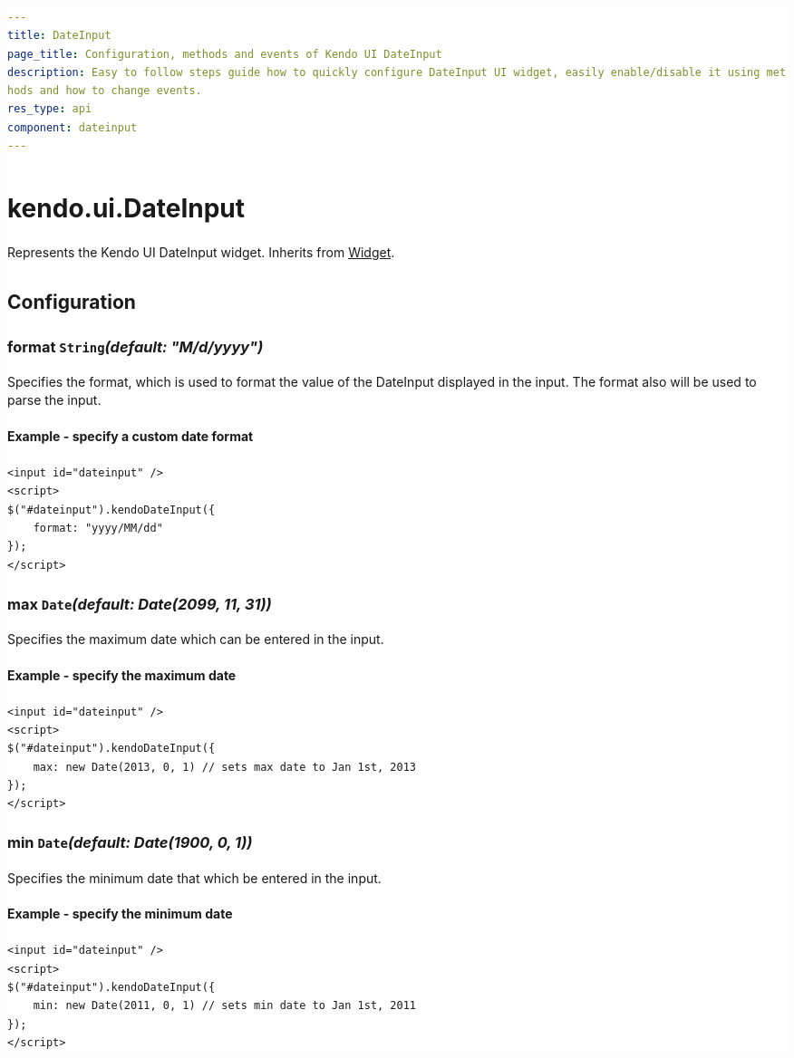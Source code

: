```yaml
---
title: DateInput
page_title: Configuration, methods and events of Kendo UI DateInput
description: Easy to follow steps guide how to quickly configure DateInput UI widget, easily enable/disable it using methods and how to change events.
res_type: api
component: dateinput
---
```


# kendo.ui.DateInput

Represents the Kendo UI DateInput widget. Inherits from [Widget](/api/javascript/ui/widget).

## Configuration

### format `String`*(default: "M/d/yyyy")*

 Specifies the format, which is used to format the value of the DateInput displayed in the input. The format also will be used to parse the input.

#### Example - specify a custom date format

    <input id="dateinput" />
    <script>
    $("#dateinput").kendoDateInput({
        format: "yyyy/MM/dd"
    });
    </script>

### max `Date`*(default: Date(2099, 11, 31))*

 Specifies the maximum date which can be entered in the input.

#### Example - specify the maximum date

    <input id="dateinput" />
    <script>
    $("#dateinput").kendoDateInput({
        max: new Date(2013, 0, 1) // sets max date to Jan 1st, 2013
    });
    </script>

### min `Date`*(default: Date(1900, 0, 1))*

 Specifies the minimum date that which be entered in the input.

#### Example - specify the minimum date

    <input id="dateinput" />
    <script>
    $("#dateinput").kendoDateInput({
        min: new Date(2011, 0, 1) // sets min date to Jan 1st, 2011
    });
    </script>
